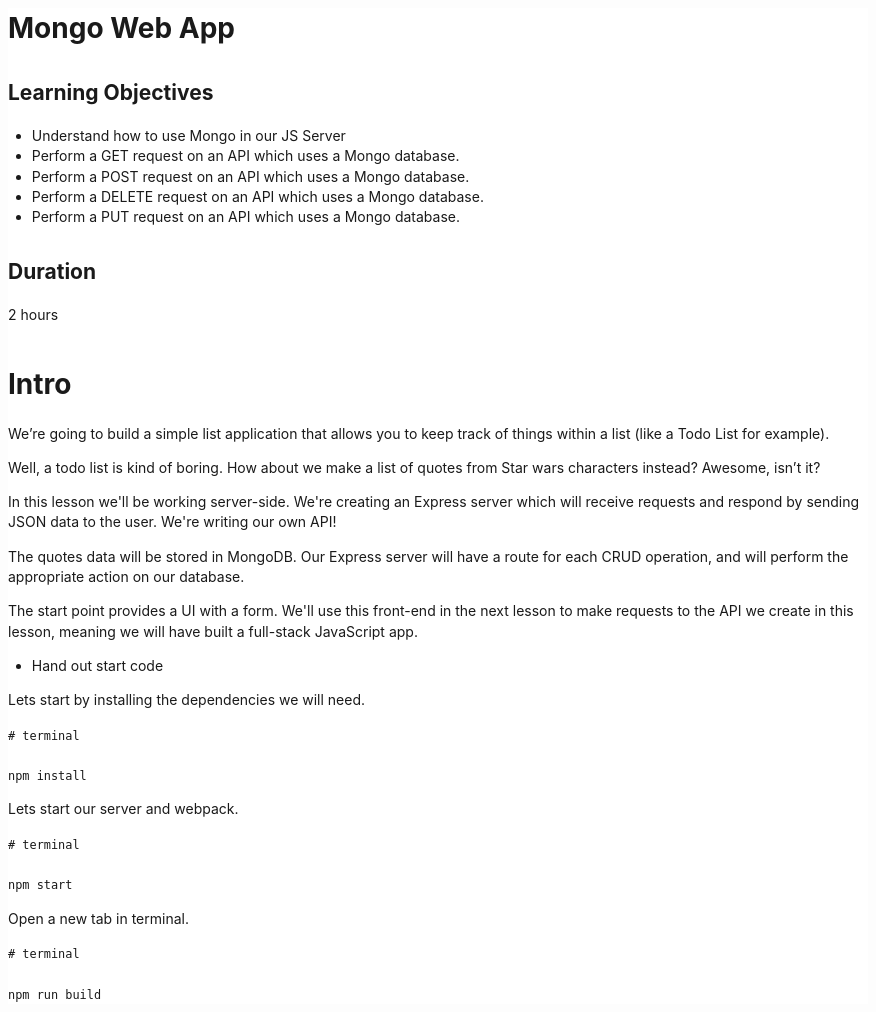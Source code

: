 # Mongo Web App

## Learning Objectives
- Understand how to use Mongo in our JS Server
- Perform a GET request on an API which uses a Mongo database.
- Perform a POST request on an API which uses a Mongo database.
- Perform a DELETE request on an API which uses a Mongo database.
- Perform a PUT request on an API which uses a Mongo database.

## Duration
2 hours

# Intro

We’re going to build a simple list application that allows you to keep track of things within a list (like a Todo List for example).

Well, a todo list is kind of boring. How about we make a list of quotes from Star wars characters instead? Awesome, isn’t it?

In this lesson we'll be working server-side. We're creating an Express server which will receive requests and respond by sending JSON data to the user. We're writing our own API!

The quotes data will be stored in MongoDB. Our Express server will have a route for each CRUD operation, and will perform the appropriate action on our database.

The start point provides a UI with a form. We'll use this front-end in the next lesson to make requests to the API we create in this lesson, meaning we will have built a full-stack JavaScript app.

- Hand out start code

Lets start by installing the dependencies we will need.

```
# terminal

npm install
```

Lets start our server and webpack.

```
# terminal

npm start
```

Open a new tab in terminal.

```
# terminal

npm run build
```
